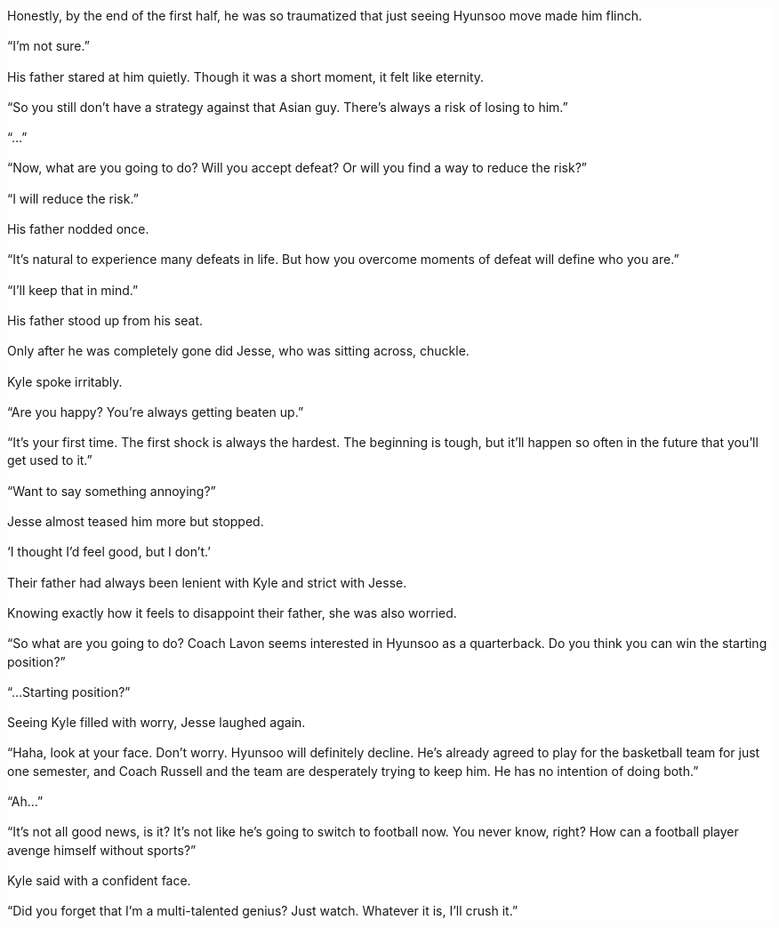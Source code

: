 Honestly, by the end of the first half, he was so traumatized that just seeing Hyunsoo move made him flinch.

“I’m not sure.”

His father stared at him quietly. Though it was a short moment, it felt like eternity.

“So you still don’t have a strategy against that Asian guy. There’s always a risk of losing to him.”

“…”

“Now, what are you going to do? Will you accept defeat? Or will you find a way to reduce the risk?”

“I will reduce the risk.”

His father nodded once.

“It’s natural to experience many defeats in life. But how you overcome moments of defeat will define who you are.”

“I’ll keep that in mind.”

His father stood up from his seat.

Only after he was completely gone did Jesse, who was sitting across, chuckle.

Kyle spoke irritably.

“Are you happy? You’re always getting beaten up.”

“It’s your first time. The first shock is always the hardest. The beginning is tough, but it’ll happen so often in the future that you’ll get used to it.”

“Want to say something annoying?”

Jesse almost teased him more but stopped.

‘I thought I’d feel good, but I don’t.’

Their father had always been lenient with Kyle and strict with Jesse.

Knowing exactly how it feels to disappoint their father, she was also worried.

“So what are you going to do? Coach Lavon seems interested in Hyunsoo as a quarterback. Do you think you can win the starting position?”

“…Starting position?”

Seeing Kyle filled with worry, Jesse laughed again.

“Haha, look at your face. Don’t worry. Hyunsoo will definitely decline. He’s already agreed to play for the basketball team for just one semester, and Coach Russell and the team are desperately trying to keep him. He has no intention of doing both.”

“Ah…”

“It’s not all good news, is it? It’s not like he’s going to switch to football now. You never know, right? How can a football player avenge himself without sports?”

Kyle said with a confident face.

“Did you forget that I’m a multi-talented genius? Just watch. Whatever it is, I’ll crush it.”
